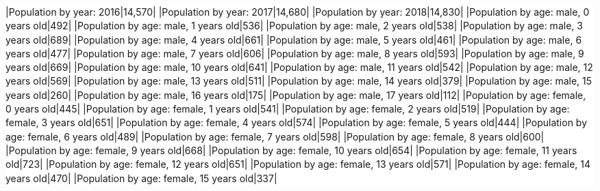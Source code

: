|Population by year: 2016|14,570|
|Population by year: 2017|14,680|
|Population by year: 2018|14,830|
|Population by age: male, 0 years old|492|
|Population by age: male, 1 years old|536|
|Population by age: male, 2 years old|538|
|Population by age: male, 3 years old|689|
|Population by age: male, 4 years old|661|
|Population by age: male, 5 years old|461|
|Population by age: male, 6 years old|477|
|Population by age: male, 7 years old|606|
|Population by age: male, 8 years old|593|
|Population by age: male, 9 years old|669|
|Population by age: male, 10 years old|641|
|Population by age: male, 11 years old|542|
|Population by age: male, 12 years old|569|
|Population by age: male, 13 years old|511|
|Population by age: male, 14 years old|379|
|Population by age: male, 15 years old|260|
|Population by age: male, 16 years old|175|
|Population by age: male, 17 years old|112|
|Population by age: female, 0 years old|445|
|Population by age: female, 1 years old|541|
|Population by age: female, 2 years old|519|
|Population by age: female, 3 years old|651|
|Population by age: female, 4 years old|574|
|Population by age: female, 5 years old|444|
|Population by age: female, 6 years old|489|
|Population by age: female, 7 years old|598|
|Population by age: female, 8 years old|600|
|Population by age: female, 9 years old|668|
|Population by age: female, 10 years old|654|
|Population by age: female, 11 years old|723|
|Population by age: female, 12 years old|651|
|Population by age: female, 13 years old|571|
|Population by age: female, 14 years old|470|
|Population by age: female, 15 years old|337|